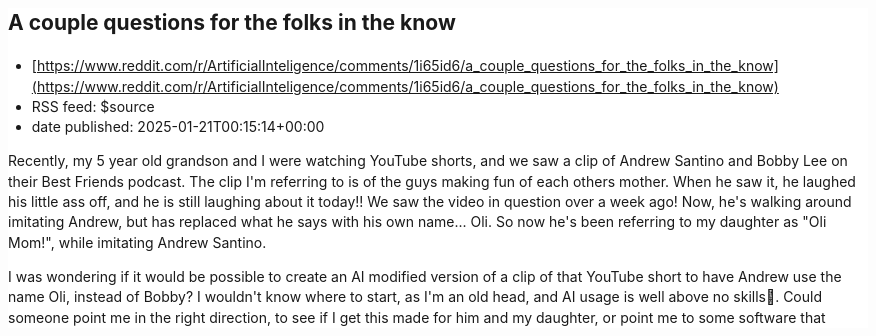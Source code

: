 ## A couple questions for the folks in the know
 - [https://www.reddit.com/r/ArtificialInteligence/comments/1i65id6/a_couple_questions_for_the_folks_in_the_know](https://www.reddit.com/r/ArtificialInteligence/comments/1i65id6/a_couple_questions_for_the_folks_in_the_know)
 - RSS feed: $source
 - date published: 2025-01-21T00:15:14+00:00

<div class="md"><p>Recently, my 5 year old grandson and I were watching YouTube shorts, and we saw a clip of Andrew Santino and Bobby Lee on their Best Friends podcast. The clip I&#39;m referring to is of the guys making fun of each others mother. When he saw it, he laughed his little ass off, and he is still laughing about it today!! We saw the video in question over a week ago! Now, he&#39;s walking around imitating Andrew, but has replaced what he says with his own name... Oli. So now he&#39;s been referring to my daughter as &quot;Oli Mom!&quot;, while imitating Andrew Santino.</p> <p>I was wondering if it would be possible to create an AI modified version of a clip of that YouTube short to have Andrew use the name Oli, instead of Bobby? I wouldn&#39;t know where to start, as I&#39;m an old head, and AI usage is well above no skills🤣. Could someone point me in the right direction, to see if I get this made for him and my daughter, or point me to some software that 


